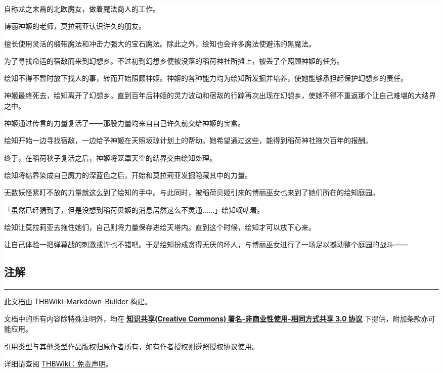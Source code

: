 自称龙之末裔的北欧魔女，做着魔法商人的工作。  

博丽神姬的老师，莫拉莉亚认识许久的朋友。  

擅长使用灵活的缎带魔法和冲击力强大的宝石魔法。除此之外，绘知也会许多魔法使避讳的黑魔法。  
  

  
  
为了寻找命运的宿敌而来到幻想乡。不过初到幻想乡便被没落的稻荷神社所摊上，被丢了个照顾神姬的任务。  

绘知不得不暂时放下找人的事，转而开始照顾神姬。神姬的各种能力均为绘知所发掘并培养，使她能够承担起保护幻想乡的责任。  

神姬最终死去，绘知离开了幻想乡。直到百年后神姬的灵力波动和宿敌的行踪再次出现在幻想乡，使她不得不重返那个让自己难堪的大结界之中。  
  

  
  
神姬通过传言的力量复活了——那股力量均来自自己许久前交给神姬的宝盒。  

绘知开始一边寻找宿敌，一边给予神姬在天照坂琼计划上的帮助。她希望通过这些，能得到稻荷神社拖欠百年的报酬。  

终于，在稻荷秋子复活之后，神姬将笼罩天空的结界交由绘知处理。  

绘知将结界染成自己魔力的深蓝色之后，开始和莫拉莉亚发掘隐藏其中的力量。  

无数妖怪紧盯不放的力量就这么到了绘知的手中。与此同时，被稻荷贝姬引来的博丽巫女也来到了她们所在的绘知庭园。  
  

  
  
「虽然已经猜到了，但是没想到稻荷贝姬的消息居然这么不灵通……」绘知嘀咕着。  

绘知让莫拉莉亚去拖住她们，自己则将力量保存进绘天塔内。直到这个时候，绘知才可以放下心来。  

让自己体验一把弹幕战的刺激或许也不错吧。于是绘知扮成贪得无厌的坏人，与博丽巫女进行了一场足以撼动整个庭园的战斗——  

  


## 注解
  
  

  

[^cite_note-1]: 指不被妖精们待见的[莫拉莉亚·布瓦特](./莫拉莉亚·布瓦特.md)。





---

此文档由 [THBWiki-Markdown-Builder](https://github.com/Delsin-Yu/THBWiki-Markdown-Builder) 构建。

文档中的所有内容除特殊注明外，均在 [**知识共享(Creative Commons) 署名-非商业性使用-相同方式共享 3.0 协议**](https://creativecommons.org/licenses/by-sa/3.0/deed.zh-hans) 下提供，附加条款亦可能应用。

引用类型与其他类型作品版权归原作者所有，如有作者授权则遵照授权协议使用。

详细请查阅 [THBWiki：免责声明](https://thbwiki.cc/THBWiki:%E5%85%8D%E8%B4%A3%E5%A3%B0%E6%98%8E)。

